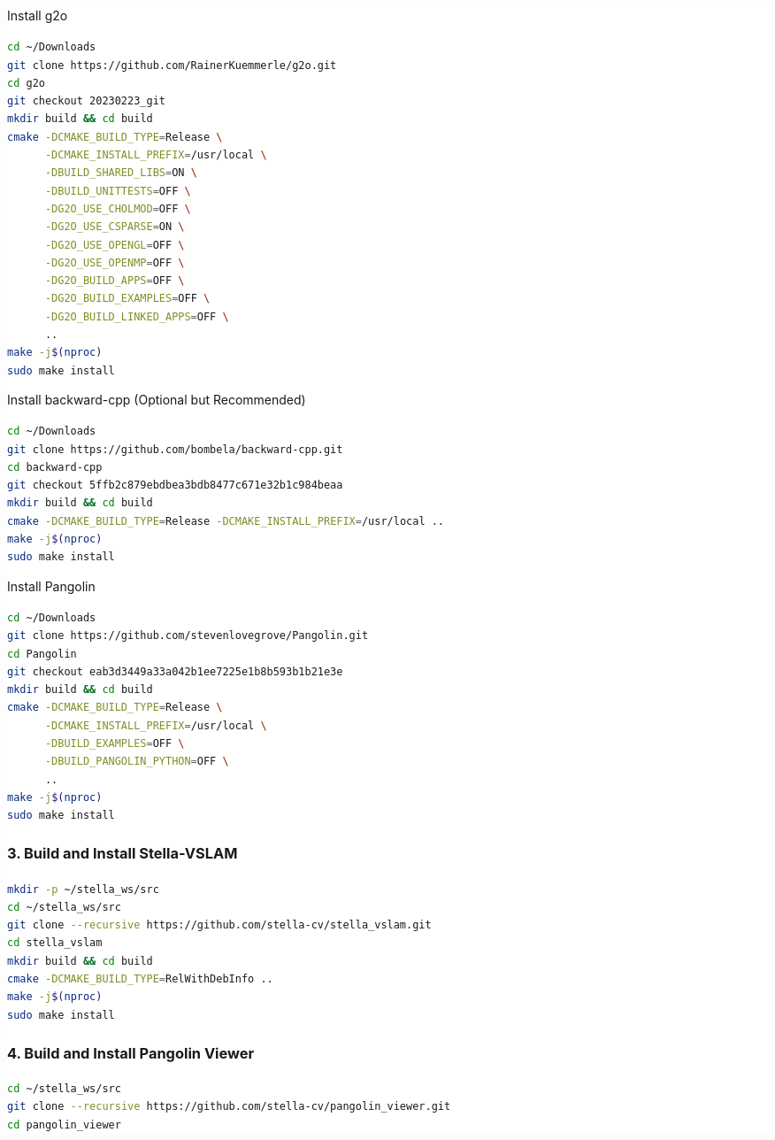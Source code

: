 Install g2o
```bash
cd ~/Downloads
git clone https://github.com/RainerKuemmerle/g2o.git
cd g2o
git checkout 20230223_git
mkdir build && cd build
cmake -DCMAKE_BUILD_TYPE=Release \
      -DCMAKE_INSTALL_PREFIX=/usr/local \
      -DBUILD_SHARED_LIBS=ON \
      -DBUILD_UNITTESTS=OFF \
      -DG2O_USE_CHOLMOD=OFF \
      -DG2O_USE_CSPARSE=ON \
      -DG2O_USE_OPENGL=OFF \
      -DG2O_USE_OPENMP=OFF \
      -DG2O_BUILD_APPS=OFF \
      -DG2O_BUILD_EXAMPLES=OFF \
      -DG2O_BUILD_LINKED_APPS=OFF \
      ..
make -j$(nproc)
sudo make install
```
Install backward-cpp (Optional but Recommended)
```bash
cd ~/Downloads
git clone https://github.com/bombela/backward-cpp.git
cd backward-cpp
git checkout 5ffb2c879ebdbea3bdb8477c671e32b1c984beaa
mkdir build && cd build
cmake -DCMAKE_BUILD_TYPE=Release -DCMAKE_INSTALL_PREFIX=/usr/local ..
make -j$(nproc)
sudo make install
```
Install Pangolin
```bash
cd ~/Downloads
git clone https://github.com/stevenlovegrove/Pangolin.git
cd Pangolin
git checkout eab3d3449a33a042b1ee7225e1b8b593b1b21e3e
mkdir build && cd build
cmake -DCMAKE_BUILD_TYPE=Release \
      -DCMAKE_INSTALL_PREFIX=/usr/local \
      -DBUILD_EXAMPLES=OFF \
      -DBUILD_PANGOLIN_PYTHON=OFF \
      ..
make -j$(nproc)
sudo make install
```
### 3. Build and Install Stella-VSLAM
```bash
mkdir -p ~/stella_ws/src
cd ~/stella_ws/src
git clone --recursive https://github.com/stella-cv/stella_vslam.git
cd stella_vslam
mkdir build && cd build
cmake -DCMAKE_BUILD_TYPE=RelWithDebInfo ..
make -j$(nproc)
sudo make install
```
### 4. Build and Install Pangolin Viewer
```bash
cd ~/stella_ws/src
git clone --recursive https://github.com/stella-cv/pangolin_viewer.git
cd pangolin_viewer
```